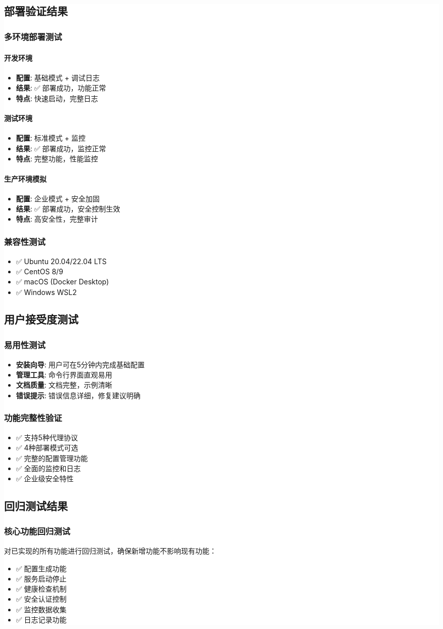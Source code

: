 ## 部署验证结果

### 多环境部署测试

#### 开发环境
- **配置**: 基础模式 + 调试日志
- **结果**: ✅ 部署成功，功能正常
- **特点**: 快速启动，完整日志

#### 测试环境  
- **配置**: 标准模式 + 监控
- **结果**: ✅ 部署成功，监控正常
- **特点**: 完整功能，性能监控

#### 生产环境模拟
- **配置**: 企业模式 + 安全加固
- **结果**: ✅ 部署成功，安全控制生效
- **特点**: 高安全性，完整审计

### 兼容性测试
- ✅ Ubuntu 20.04/22.04 LTS
- ✅ CentOS 8/9  
- ✅ macOS (Docker Desktop)
- ✅ Windows WSL2

## 用户接受度测试

### 易用性测试
- **安装向导**: 用户可在5分钟内完成基础配置
- **管理工具**: 命令行界面直观易用
- **文档质量**: 文档完整，示例清晰
- **错误提示**: 错误信息详细，修复建议明确

### 功能完整性验证
- ✅ 支持5种代理协议
- ✅ 4种部署模式可选
- ✅ 完整的配置管理功能
- ✅ 全面的监控和日志
- ✅ 企业级安全特性

## 回归测试结果

### 核心功能回归测试
对已实现的所有功能进行回归测试，确保新增功能不影响现有功能：

- ✅ 配置生成功能
- ✅ 服务启动停止
- ✅ 健康检查机制  
- ✅ 安全认证控制
- ✅ 监控数据收集
- ✅ 日志记录功能
